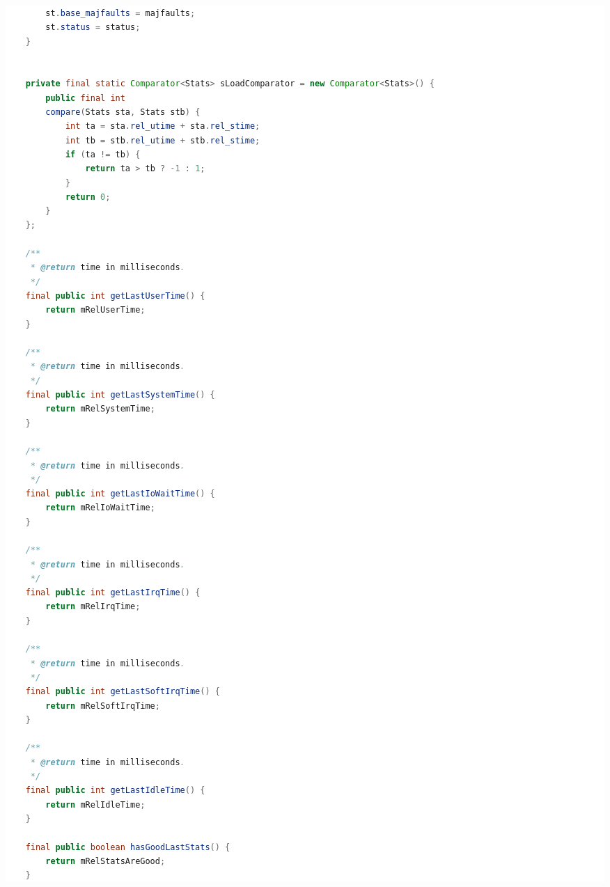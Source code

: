 ```java tab="ProcessCpuTracker"
        st.base_majfaults = majfaults;
        st.status = status;
    }


    private final static Comparator<Stats> sLoadComparator = new Comparator<Stats>() {
        public final int
        compare(Stats sta, Stats stb) {
            int ta = sta.rel_utime + sta.rel_stime;
            int tb = stb.rel_utime + stb.rel_stime;
            if (ta != tb) {
                return ta > tb ? -1 : 1;
            }
            return 0;
        }
    };

    /**
     * @return time in milliseconds.
     */
    final public int getLastUserTime() {
        return mRelUserTime;
    }

    /**
     * @return time in milliseconds.
     */
    final public int getLastSystemTime() {
        return mRelSystemTime;
    }

    /**
     * @return time in milliseconds.
     */
    final public int getLastIoWaitTime() {
        return mRelIoWaitTime;
    }

    /**
     * @return time in milliseconds.
     */
    final public int getLastIrqTime() {
        return mRelIrqTime;
    }

    /**
     * @return time in milliseconds.
     */
    final public int getLastSoftIrqTime() {
        return mRelSoftIrqTime;
    }

    /**
     * @return time in milliseconds.
     */
    final public int getLastIdleTime() {
        return mRelIdleTime;
    }

    final public boolean hasGoodLastStats() {
        return mRelStatsAreGood;
    }

```